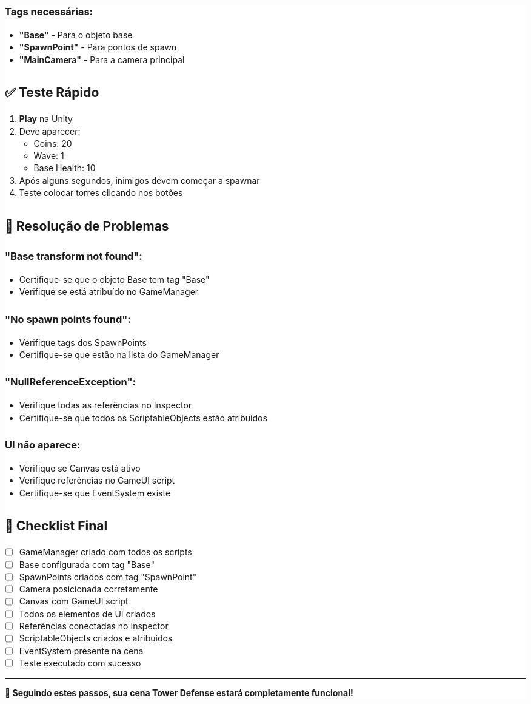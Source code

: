 ### Tags necessárias:
- **"Base"** - Para o objeto base
- **"SpawnPoint"** - Para pontos de spawn
- **"MainCamera"** - Para a camera principal

## ✅ **Teste Rápido**

1. **Play** na Unity
2. Deve aparecer:
   - Coins: 20
   - Wave: 1
   - Base Health: 10
3. Após alguns segundos, inimigos devem começar a spawnar
4. Teste colocar torres clicando nos botões

## 🐛 **Resolução de Problemas**

### "Base transform not found":
- Certifique-se que o objeto Base tem tag "Base"
- Verifique se está atribuído no GameManager

### "No spawn points found":
- Verifique tags dos SpawnPoints
- Certifique-se que estão na lista do GameManager

### "NullReferenceException":
- Verifique todas as referências no Inspector
- Certifique-se que todos os ScriptableObjects estão atribuídos

### UI não aparece:
- Verifique se Canvas está ativo
- Verifique referências no GameUI script
- Certifique-se que EventSystem existe

## 📝 **Checklist Final**

- [ ] GameManager criado com todos os scripts
- [ ] Base configurada com tag "Base"
- [ ] SpawnPoints criados com tag "SpawnPoint"
- [ ] Camera posicionada corretamente
- [ ] Canvas com GameUI script
- [ ] Todos os elementos de UI criados
- [ ] Referências conectadas no Inspector
- [ ] ScriptableObjects criados e atribuídos
- [ ] EventSystem presente na cena
- [ ] Teste executado com sucesso

---

**🎉 Seguindo estes passos, sua cena Tower Defense estará completamente funcional!**
